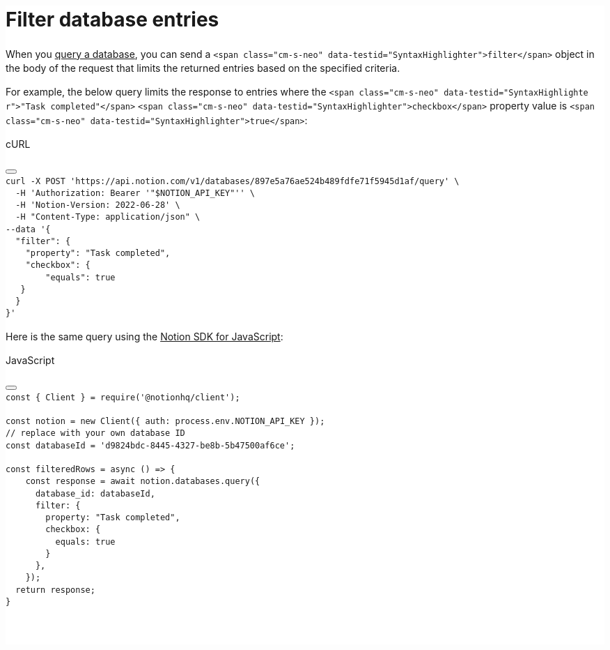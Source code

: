 # Filter database entries

When you [query a database](https://developers.notion.com/reference/post-database-query), you can send a `<span class="cm-s-neo" data-testid="SyntaxHighlighter">filter</span>` object in the body of the request that limits the returned entries based on the specified criteria.

For example, the below query limits the response to entries where the `<span class="cm-s-neo" data-testid="SyntaxHighlighter">"Task completed"</span>` `<span class="cm-s-neo" data-testid="SyntaxHighlighter">checkbox</span>` property value is `<span class="cm-s-neo" data-testid="SyntaxHighlighter">true</span>`:

cURL

<pre><button aria-label="Copy Code" class="rdmd-code-copy fa"></button><code class="rdmd-code lang-curl theme-light" data-lang="curl" name="" tabindex="0"><div class="cm-s-neo" data-testid="SyntaxHighlighter"><span class="cm-builtin">curl</span> <span class="cm-attribute">-X</span> POST <span class="cm-string">'https://api.notion.com/v1/databases/897e5a76ae524b489fdfe71f5945d1af/query'</span> \
  <span class="cm-attribute">-H</span> <span class="cm-string">'Authorization: Bearer '"</span><span class="cm-def">$NOTION_API_KEY</span><span class="cm-string">"''</span> \
  <span class="cm-attribute">-H</span> <span class="cm-string">'Notion-Version: 2022-06-28'</span> \
  <span class="cm-attribute">-H</span> <span class="cm-string">"Content-Type: application/json"</span> \
<span class="cm-attribute">--data</span> <span class="cm-string">'{</span>
<span class="cm-string">  "filter": {</span>
<span class="cm-string">    "property": "Task completed",</span>
<span class="cm-string">    "checkbox": {</span>
<span class="cm-string">        "equals": true</span>
<span class="cm-string">   }</span>
<span class="cm-string">  }</span>
<span class="cm-string">}'</span>
</div></code></pre>

Here is the same query using the [Notion SDK for JavaScript](https://github.com/makenotion/notion-sdk-js):

JavaScript

<pre><button aria-label="Copy Code" class="rdmd-code-copy fa"></button><code class="rdmd-code lang-javascript theme-light" data-lang="javascript" name="" tabindex="0"><div class="cm-s-neo" data-testid="SyntaxHighlighter"><span class="cm-keyword">const</span> { <span class="cm-def">Client</span> } <span class="cm-operator">=</span> <span class="cm-variable">require</span>(<span class="cm-string">'@notionhq/client'</span>);

<span class="cm-keyword">const</span> <span class="cm-def">notion</span> <span class="cm-operator">=</span> <span class="cm-keyword">new</span> <span class="cm-variable">Client</span>({ <span class="cm-property">auth</span>: <span class="cm-variable">process</span>.<span class="cm-property">env</span>.<span class="cm-property">NOTION_API_KEY</span> });
<span class="cm-comment">// replace with your own database ID</span>
<span class="cm-keyword">const</span> <span class="cm-def">databaseId</span> <span class="cm-operator">=</span> <span class="cm-string">'d9824bdc-8445-4327-be8b-5b47500af6ce'</span>;

<span class="cm-keyword">const</span> <span class="cm-def">filteredRows</span> <span class="cm-operator">=</span> <span class="cm-keyword">async</span> () <span class="cm-operator">=></span> {
	<span class="cm-keyword">const</span> <span class="cm-def">response</span> <span class="cm-operator">=</span> <span class="cm-keyword">await</span> <span class="cm-variable">notion</span>.<span class="cm-property">databases</span>.<span class="cm-property">query</span>({
	  <span class="cm-property">database_id</span>: <span class="cm-variable">databaseId</span>,
	  <span class="cm-property">filter</span>: {
	    <span class="cm-property">property</span>: <span class="cm-string">"Task completed"</span>,
	    <span class="cm-property">checkbox</span>: {
	      <span class="cm-property">equals</span>: <span class="cm-atom">true</span>
	    }
	  },
	});
  <span class="cm-keyword">return</span> <span class="cm-variable-2">response</span>;
}